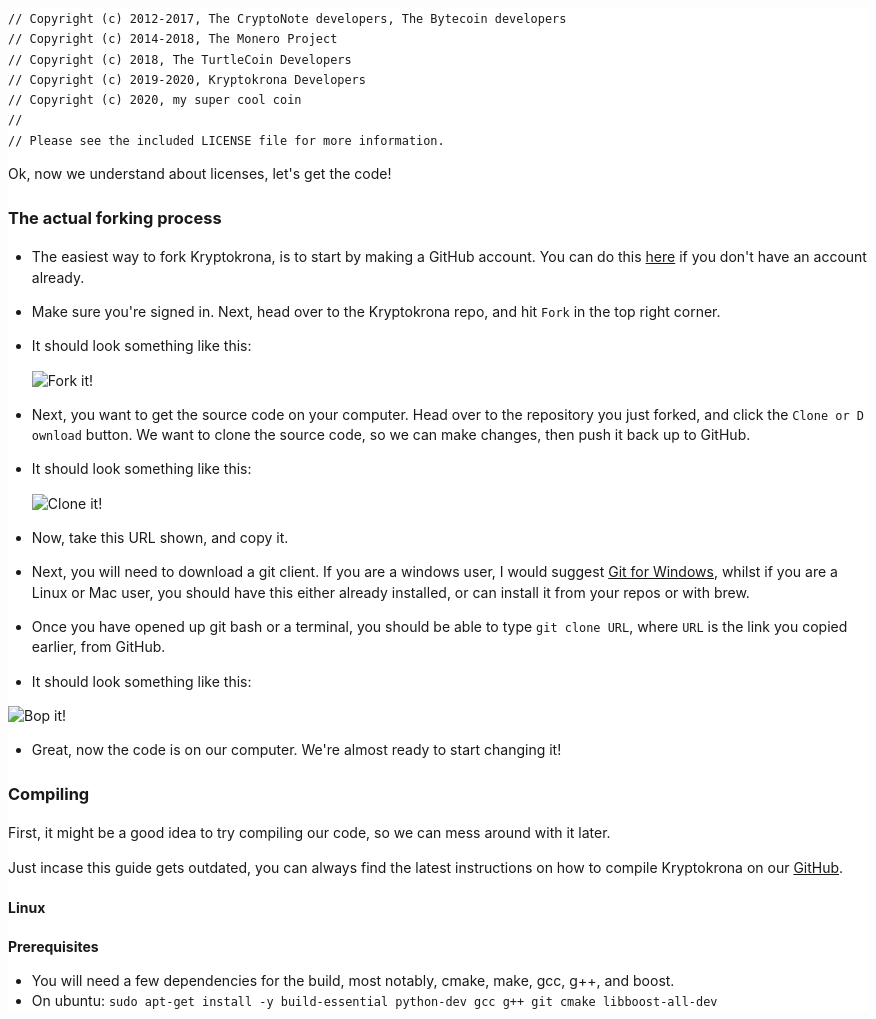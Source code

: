 ```
// Copyright (c) 2012-2017, The CryptoNote developers, The Bytecoin developers
// Copyright (c) 2014-2018, The Monero Project
// Copyright (c) 2018, The TurtleCoin Developers
// Copyright (c) 2019-2020, Kryptokrona Developers
// Copyright (c) 2020, my super cool coin 
//
// Please see the included LICENSE file for more information.
```

Ok, now we understand about licenses, let's get the code!

### The actual forking process

* The easiest way to fork Kryptokrona, is to start by making a GitHub account. You can do this [here](https://github.com/join) if you don't have an account already.
* Make sure you're signed in. Next, head over to the Kryptokrona repo, and hit `Fork` in the top right corner.
*   It should look something like this:

    <img src="https://i.imgur.com/ZNUS8ED.png" alt="Fork it!" data-size="original">
* Next, you want to get the source code on your computer. Head over to the repository you just forked, and click the `Clone or Download` button. We want to clone the source code, so we can make changes, then push it back up to GitHub.
*   It should look something like this:

    <img src="https://i.imgur.com/UlqtvF6.png" alt="Clone it!" data-size="original">
* Now, take this URL shown, and copy it.
* Next, you will need to download a git client. If you are a windows user, I would suggest [Git for Windows](https://gitforwindows.org/), whilst if you are a Linux or Mac user, you should have this either already installed, or can install it from your repos or with brew.
* Once you have opened up git bash or a terminal, you should be able to type `git clone URL`, where `URL` is the link you copied earlier, from GitHub.
* It should look something like this:

![Bop it!](https://i.imgur.com/Fv435iR.png)

* Great, now the code is on our computer. We're almost ready to start changing it!

### Compiling

First, it might be a good idea to try compiling our code, so we can mess around with it later.

Just incase this guide gets outdated, you can always find the latest instructions on how to compile Kryptokrona on our [GitHub](https://github.com/Kryptokrona/Kryptokrona#how-to-compile).

#### Linux

**Prerequisites**

* You will need a few dependencies for the build, most notably, cmake, make, gcc, g++, and boost.
* On ubuntu: `sudo apt-get install -y build-essential python-dev gcc g++ git cmake libboost-all-dev`
